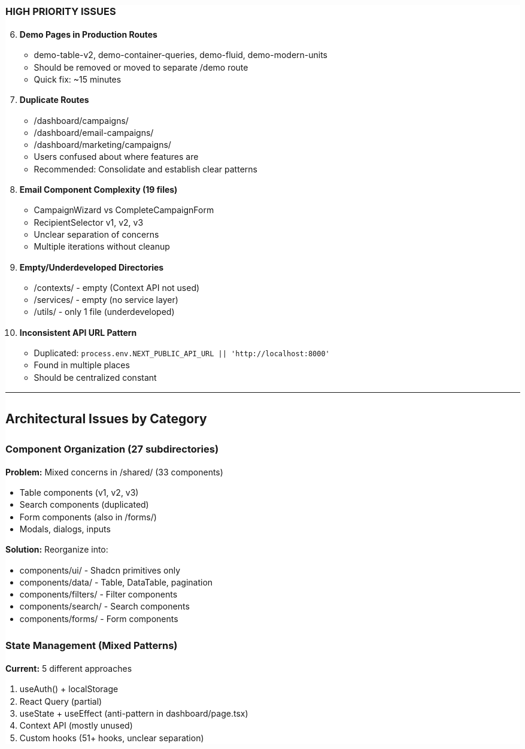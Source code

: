 ### HIGH PRIORITY ISSUES

6. **Demo Pages in Production Routes**
   - demo-table-v2, demo-container-queries, demo-fluid, demo-modern-units
   - Should be removed or moved to separate /demo route
   - Quick fix: ~15 minutes

7. **Duplicate Routes**
   - /dashboard/campaigns/
   - /dashboard/email-campaigns/
   - /dashboard/marketing/campaigns/
   - Users confused about where features are
   - Recommended: Consolidate and establish clear patterns

8. **Email Component Complexity (19 files)**
   - CampaignWizard vs CompleteCampaignForm
   - RecipientSelector v1, v2, v3
   - Unclear separation of concerns
   - Multiple iterations without cleanup

9. **Empty/Underdeveloped Directories**
   - /contexts/ - empty (Context API not used)
   - /services/ - empty (no service layer)
   - /utils/ - only 1 file (underdeveloped)

10. **Inconsistent API URL Pattern**
    - Duplicated: `process.env.NEXT_PUBLIC_API_URL || 'http://localhost:8000'`
    - Found in multiple places
    - Should be centralized constant

---

## Architectural Issues by Category

### Component Organization (27 subdirectories)

**Problem:** Mixed concerns in /shared/ (33 components)
- Table components (v1, v2, v3)
- Search components (duplicated)
- Form components (also in /forms/)
- Modals, dialogs, inputs

**Solution:** Reorganize into:
- components/ui/ - Shadcn primitives only
- components/data/ - Table, DataTable, pagination
- components/filters/ - Filter components
- components/search/ - Search components
- components/forms/ - Form components

### State Management (Mixed Patterns)

**Current:** 5 different approaches
1. useAuth() + localStorage
2. React Query (partial)
3. useState + useEffect (anti-pattern in dashboard/page.tsx)
4. Context API (mostly unused)
5. Custom hooks (51+ hooks, unclear separation)
